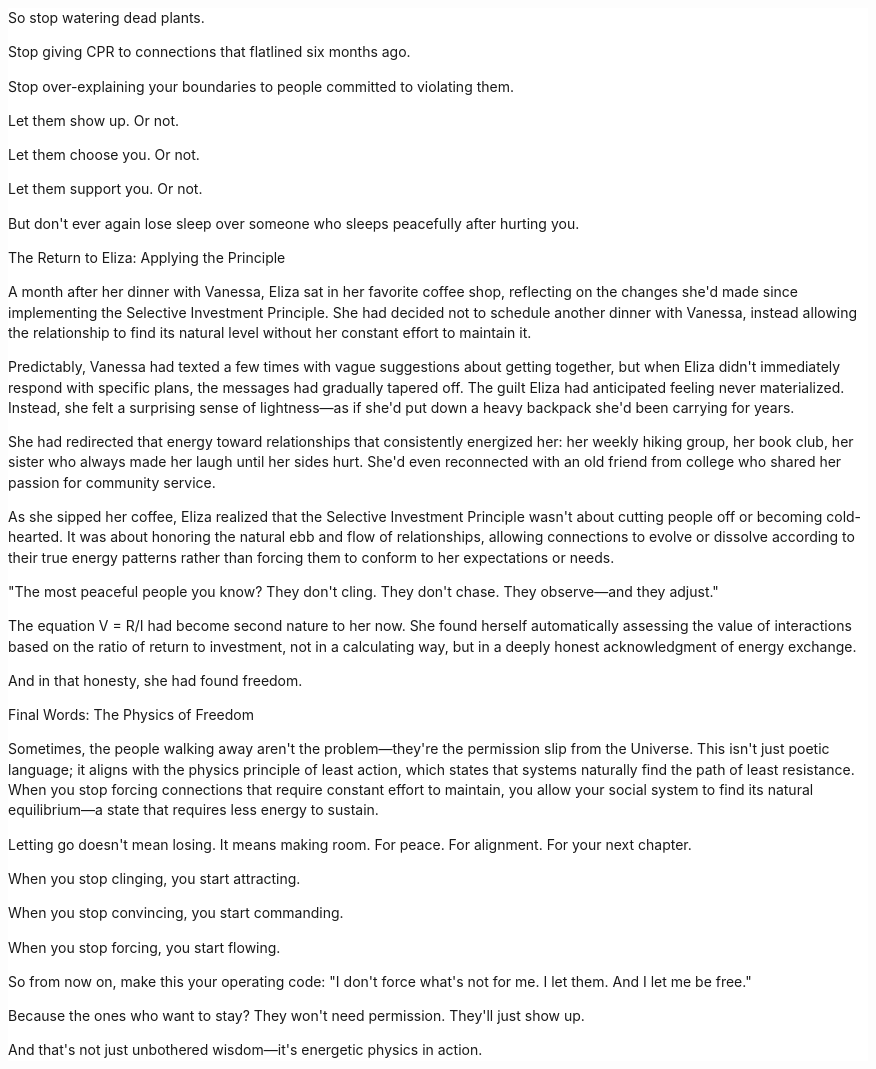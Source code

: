 So stop watering dead plants.

Stop giving CPR to connections that flatlined six months ago.

Stop over-explaining your boundaries to people committed to violating them.

Let them show up. Or not.

Let them choose you. Or not.

Let them support you. Or not.

But don't ever again lose sleep over someone who sleeps peacefully after hurting you.

The Return to Eliza: Applying the Principle

A month after her dinner with Vanessa, Eliza sat in her favorite coffee shop, reflecting on the changes she'd made since implementing the Selective Investment Principle. She had decided not to schedule another dinner with Vanessa, instead allowing the relationship to find its natural level without her constant effort to maintain it.

Predictably, Vanessa had texted a few times with vague suggestions about getting together, but when Eliza didn't immediately respond with specific plans, the messages had gradually tapered off. The guilt Eliza had anticipated feeling never materialized. Instead, she felt a surprising sense of lightness—as if she'd put down a heavy backpack she'd been carrying for years.

She had redirected that energy toward relationships that consistently energized her: her weekly hiking group, her book club, her sister who always made her laugh until her sides hurt. She'd even reconnected with an old friend from college who shared her passion for community service.

As she sipped her coffee, Eliza realized that the Selective Investment Principle wasn't about cutting people off or becoming cold-hearted. It was about honoring the natural ebb and flow of relationships, allowing connections to evolve or dissolve according to their true energy patterns rather than forcing them to conform to her expectations or needs.

"The most peaceful people you know? They don't cling. They don't chase. They observe—and they adjust."

The equation V = R/I had become second nature to her now. She found herself automatically assessing the value of interactions based on the ratio of return to investment, not in a calculating way, but in a deeply honest acknowledgment of energy exchange.

And in that honesty, she had found freedom.

Final Words: The Physics of Freedom

Sometimes, the people walking away aren't the problem—they're the permission slip from the Universe. This isn't just poetic language; it aligns with the physics principle of least action, which states that systems naturally find the path of least resistance. When you stop forcing connections that require constant effort to maintain, you allow your social system to find its natural equilibrium—a state that requires less energy to sustain.

Letting go doesn't mean losing. It means making room. For peace. For alignment. For your next chapter.

When you stop clinging, you start attracting.

When you stop convincing, you start commanding.

When you stop forcing, you start flowing.

So from now on, make this your operating code: "I don't force what's not for me. I let them. And I let me be free."

Because the ones who want to stay? They won't need permission. They'll just show up.

And that's not just unbothered wisdom—it's energetic physics in action.
